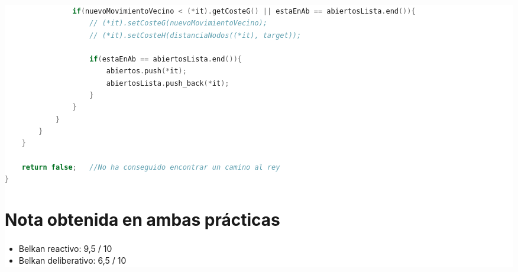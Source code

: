 ```C++
				if(nuevoMovimientoVecino < (*it).getCosteG() || estaEnAb == abiertosLista.end()){
					// (*it).setCosteG(nuevoMovimientoVecino);
					// (*it).setCosteH(distanciaNodos((*it), target));

					if(estaEnAb == abiertosLista.end()){
						abiertos.push(*it);
						abiertosLista.push_back(*it);
					}
				}
			}
		}
	}

	return false;	//No ha conseguido encontrar un camino al rey
}
```

# Nota obtenida en ambas prácticas
- Belkan reactivo: 9,5 / 10
- Belkan deliberativo: 6,5 / 10

